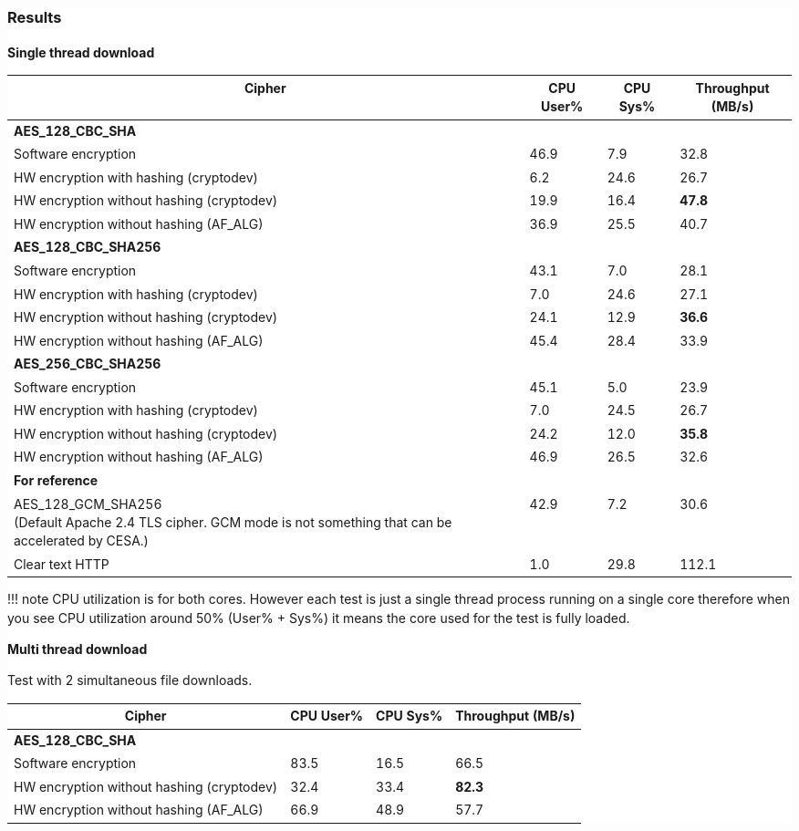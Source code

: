 ### Results

**Single thread download**

|Cipher|CPU User%| CPU Sys%|Throughput (MB/s)|
|---------------|-----|----|-----------------|
|**AES_128_CBC_SHA**|
|Software encryption|46.9|7.9|32.8|
|HW encryption with hashing (cryptodev)|6.2|24.6|26.7|
|HW encryption without hashing (cryptodev)|19.9|16.4|**47.8**|
|HW encryption without hashing (AF_ALG)|36.9|25.5|40.7|
|**AES_128_CBC_SHA256**|
|Software encryption|43.1|7.0|28.1|
|HW encryption with hashing (cryptodev)|7.0|24.6|27.1|
|HW encryption without hashing (cryptodev)|24.1|12.9|**36.6**|
|HW encryption without hashing (AF_ALG)|45.4|28.4|33.9|
|**AES_256_CBC_SHA256**|
|Software encryption|45.1|5.0|23.9|
|HW encryption with hashing (cryptodev)|7.0|24.5|26.7|
|HW encryption without hashing (cryptodev)|24.2|12.0|**35.8**|
|HW encryption without hashing (AF_ALG)|46.9|26.5|32.6|
|**For reference**|
|AES_128_GCM_SHA256<br>(Default Apache 2.4 TLS cipher. GCM mode is not something that can be accelerated by CESA.)|42.9|7.2|30.6|
|Clear text HTTP|1.0|29.8|112.1|

!!! note
    CPU utilization is for both cores. However each test is just a single thread process running on a single core therefore when you see CPU utilization around 50% (User% + Sys%) it means the core used for the test is fully loaded.

**Multi thread download**

Test with 2 simultaneous file downloads.

Cipher|CPU User%| CPU Sys%|Throughput (MB/s)|
|---------------|-----|----|-----------------|
|**AES_128_CBC_SHA**|
|Software encryption|83.5|16.5|66.5|
|HW encryption without hashing (cryptodev)|32.4|33.4|**82.3**|
|HW encryption without hashing (AF_ALG)|66.9|48.9|57.7|

